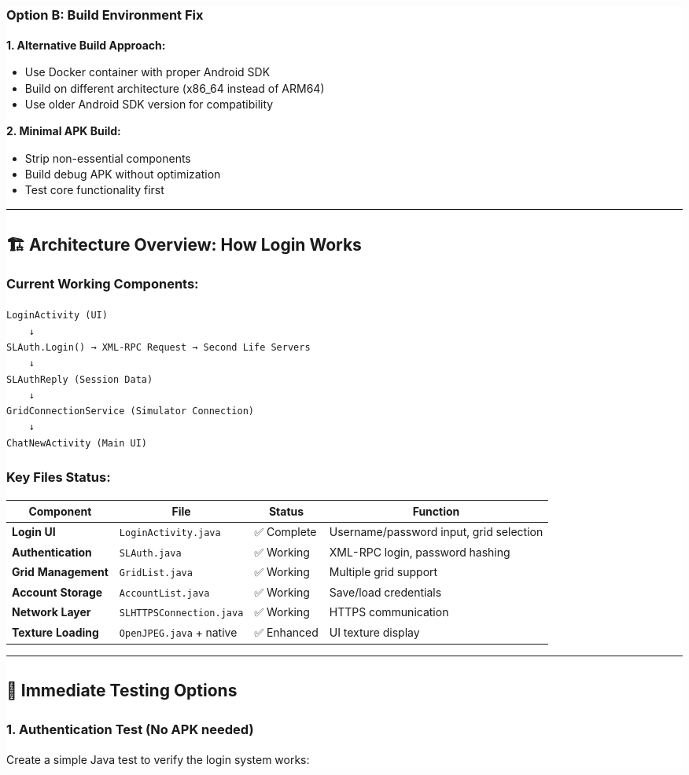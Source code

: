 ### **Option B: Build Environment Fix**

**1. Alternative Build Approach:**
- Use Docker container with proper Android SDK
- Build on different architecture (x86_64 instead of ARM64)
- Use older Android SDK version for compatibility

**2. Minimal APK Build:**
- Strip non-essential components
- Build debug APK without optimization
- Test core functionality first

---

## 🏗️ **Architecture Overview: How Login Works**

### **Current Working Components:**

```
LoginActivity (UI)
    ↓
SLAuth.Login() → XML-RPC Request → Second Life Servers
    ↓
SLAuthReply (Session Data)
    ↓
GridConnectionService (Simulator Connection)
    ↓
ChatNewActivity (Main UI)
```

### **Key Files Status:**

| Component | File | Status | Function |
|-----------|------|--------|----------|
| **Login UI** | `LoginActivity.java` | ✅ Complete | Username/password input, grid selection |
| **Authentication** | `SLAuth.java` | ✅ Working | XML-RPC login, password hashing |
| **Grid Management** | `GridList.java` | ✅ Working | Multiple grid support |
| **Account Storage** | `AccountList.java` | ✅ Working | Save/load credentials |
| **Network Layer** | `SLHTTPSConnection.java` | ✅ Working | HTTPS communication |
| **Texture Loading** | `OpenJPEG.java` + native | ✅ Enhanced | UI texture display |

---

## 🧪 **Immediate Testing Options**

### **1. Authentication Test (No APK needed)**
Create a simple Java test to verify the login system works:
